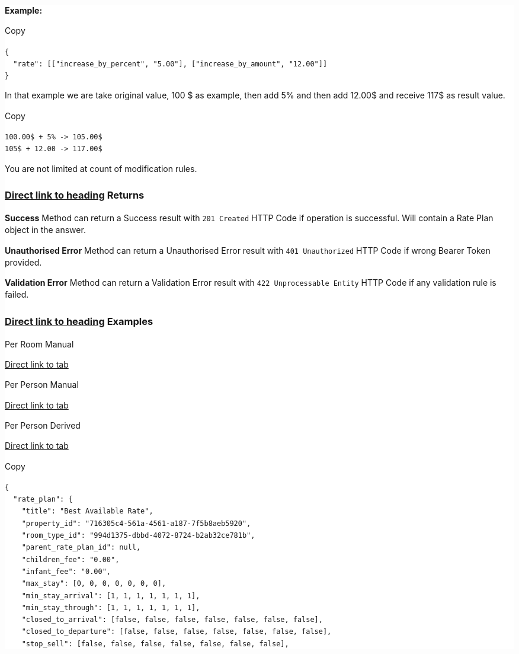 **Example:**

Copy

```inline-grid min-w-full grid-cols-[auto_1fr] [count-reset:line] print:whitespace-pre-wrap
{
  "rate": [["increase_by_percent", "5.00"], ["increase_by_amount", "12.00"]]
}
```

In that example we are take original value, 100 $ as example, then add 5% and then add 12.00$ and receive 117$ as result value.

Copy

```inline-grid min-w-full grid-cols-[auto_1fr] [count-reset:line] print:whitespace-pre-wrap
100.00$ + 5% -> 105.00$
105$ + 12.00 -> 117.00$
```

You are not limited at count of modification rules.

### [Direct link to heading](https://docs.channex.io/api-v.1-documentation/rate-plans-collection\#returns-2)    Returns

**Success**
Method can return a Success result with `201 Created` HTTP Code if operation is successful. Will contain a Rate Plan object in the answer.

**Unauthorised Error**
Method can return a Unauthorised Error result with `401 Unauthorized` HTTP Code if wrong Bearer Token provided.

**Validation Error**
Method can return a Validation Error result with `422 Unprocessable Entity` HTTP Code if any validation rule is failed.

### [Direct link to heading](https://docs.channex.io/api-v.1-documentation/rate-plans-collection\#examples)    Examples

Per Room Manual

[Direct link to tab](https://docs.channex.io/api-v.1-documentation/rate-plans-collection#tab-per-room-manual)

Per Person Manual

[Direct link to tab](https://docs.channex.io/api-v.1-documentation/rate-plans-collection#tab-per-person-manual)

Per Person Derived

[Direct link to tab](https://docs.channex.io/api-v.1-documentation/rate-plans-collection#tab-per-person-derived)

Copy

```inline-grid min-w-full grid-cols-[auto_1fr] [count-reset:line] print:whitespace-pre-wrap
{
  "rate_plan": {
    "title": "Best Available Rate",
    "property_id": "716305c4-561a-4561-a187-7f5b8aeb5920",
    "room_type_id": "994d1375-dbbd-4072-8724-b2ab32ce781b",
    "parent_rate_plan_id": null,
    "children_fee": "0.00",
    "infant_fee": "0.00",
    "max_stay": [0, 0, 0, 0, 0, 0, 0],
    "min_stay_arrival": [1, 1, 1, 1, 1, 1, 1],
    "min_stay_through": [1, 1, 1, 1, 1, 1, 1],
    "closed_to_arrival": [false, false, false, false, false, false, false],
    "closed_to_departure": [false, false, false, false, false, false, false],
    "stop_sell": [false, false, false, false, false, false, false],
```